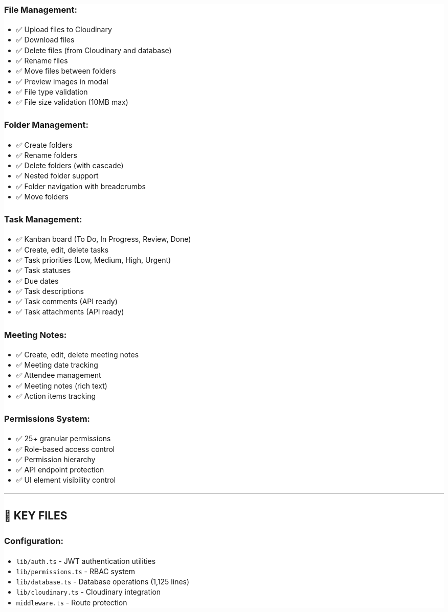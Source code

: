 ### **File Management:**
- ✅ Upload files to Cloudinary
- ✅ Download files
- ✅ Delete files (from Cloudinary and database)
- ✅ Rename files
- ✅ Move files between folders
- ✅ Preview images in modal
- ✅ File type validation
- ✅ File size validation (10MB max)

### **Folder Management:**
- ✅ Create folders
- ✅ Rename folders
- ✅ Delete folders (with cascade)
- ✅ Nested folder support
- ✅ Folder navigation with breadcrumbs
- ✅ Move folders

### **Task Management:**
- ✅ Kanban board (To Do, In Progress, Review, Done)
- ✅ Create, edit, delete tasks
- ✅ Task priorities (Low, Medium, High, Urgent)
- ✅ Task statuses
- ✅ Due dates
- ✅ Task descriptions
- ✅ Task comments (API ready)
- ✅ Task attachments (API ready)

### **Meeting Notes:**
- ✅ Create, edit, delete meeting notes
- ✅ Meeting date tracking
- ✅ Attendee management
- ✅ Meeting notes (rich text)
- ✅ Action items tracking

### **Permissions System:**
- ✅ 25+ granular permissions
- ✅ Role-based access control
- ✅ Permission hierarchy
- ✅ API endpoint protection
- ✅ UI element visibility control

---

## 📁 KEY FILES

### **Configuration:**
- `lib/auth.ts` - JWT authentication utilities
- `lib/permissions.ts` - RBAC system
- `lib/database.ts` - Database operations (1,125 lines)
- `lib/cloudinary.ts` - Cloudinary integration
- `middleware.ts` - Route protection
